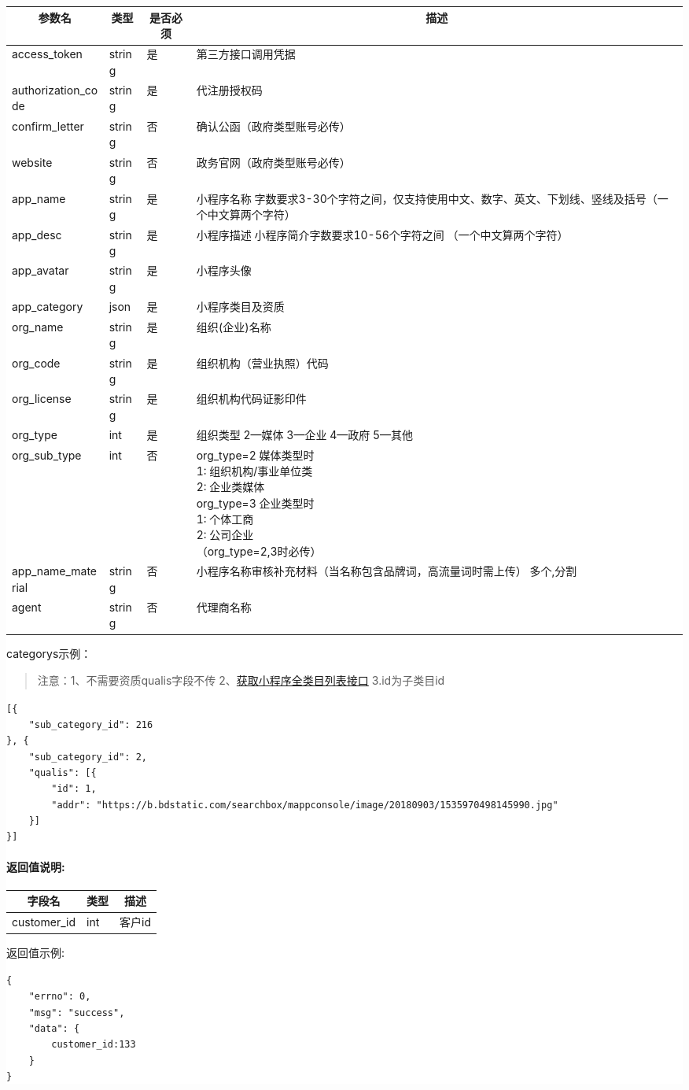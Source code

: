 参数名 | 类型 | 是否必须 | 描述
----- |-----| ------| -----
access\_token|string | 是 | 第三方接口调用凭据
authorization\_code|string | 是 | 代注册授权码
confirm\_letter|string|否|确认公函（政府类型账号必传）
website|string|否|政务官网（政府类型账号必传）
app\_name|string | 是 | 小程序名称 字数要求3-30个字符之间，仅支持使用中文、数字、英文、下划线、竖线及括号（一个中文算两个字符）
app\_desc|string | 是 | 小程序描述 小程序简介字数要求10-56个字符之间 （一个中文算两个字符）
app\_avatar|string | 是 | 小程序头像
app\_category|json| 是 | 小程序类目及资质
org\_name|string | 是 | 组织(企业)名称
org\_code|string | 是 | 组织机构（营业执照）代码
org\_license|string | 是 | 组织机构代码证影印件
org\_type|int | 是 | 组织类型 2—媒体 3—企业 4—政府 5—其他
org\_sub\_type|int | 否 | org\_type=2 媒体类型时 <br> 1: 组织机构/事业单位类<br> 2: 企业类媒体   <br> org\_type=3 企业类型时 <br>  1: 个体工商 <br> 2: 公司企业<br>（org\_type=2,3时必传）
app\_name\_material | string | 否 | 小程序名称审核补充材料（当名称包含品牌词，高流量词时需上传） 多个,分割
agent|string| 否 | 代理商名称


categorys示例：
> 注意：1、不需要资质qualis字段不传 2、[获取小程序全类目列表接口](https://smartprogram.baidu.com/docs/develop/third/info) 3.id为子类目id

```
[{
	"sub_category_id": 216
}, {
	"sub_category_id": 2,
	"qualis": [{
		"id": 1,
		"addr": "https://b.bdstatic.com/searchbox/mappconsole/image/20180903/1535970498145990.jpg"
	}]
}]

```

#### 返回值说明:

字段名  | 类型   | 描述
------ | ----- | ----
customer\_id | int | 客户id

返回值示例:

```
{
	"errno": 0,
	"msg": "success",
	"data": {
		customer_id:133
	}
}
```
